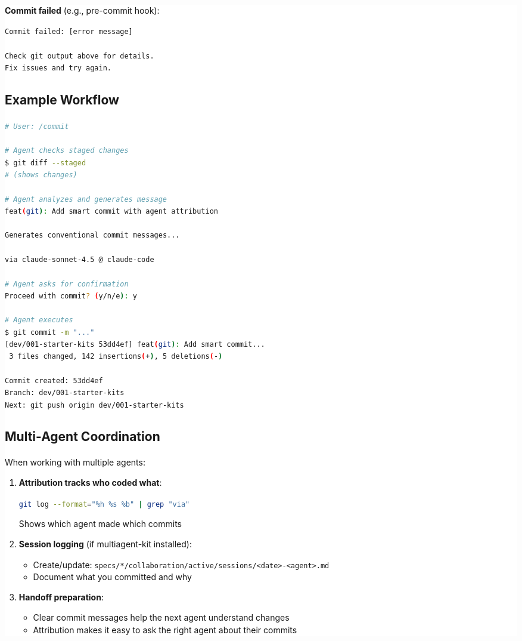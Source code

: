 **Commit failed** (e.g., pre-commit hook):
```
Commit failed: [error message]

Check git output above for details.
Fix issues and try again.
```

## Example Workflow

```bash
# User: /commit

# Agent checks staged changes
$ git diff --staged
# (shows changes)

# Agent analyzes and generates message
feat(git): Add smart commit with agent attribution

Generates conventional commit messages...

via claude-sonnet-4.5 @ claude-code

# Agent asks for confirmation
Proceed with commit? (y/n/e): y

# Agent executes
$ git commit -m "..."
[dev/001-starter-kits 53dd4ef] feat(git): Add smart commit...
 3 files changed, 142 insertions(+), 5 deletions(-)

Commit created: 53dd4ef
Branch: dev/001-starter-kits
Next: git push origin dev/001-starter-kits
```

## Multi-Agent Coordination

When working with multiple agents:

1. **Attribution tracks who coded what**:
   ```bash
   git log --format="%h %s %b" | grep "via"
   ```
   Shows which agent made which commits

2. **Session logging** (if multiagent-kit installed):
   - Create/update: `specs/*/collaboration/active/sessions/<date>-<agent>.md`
   - Document what you committed and why

3. **Handoff preparation**:
   - Clear commit messages help the next agent understand changes
   - Attribution makes it easy to ask the right agent about their commits
